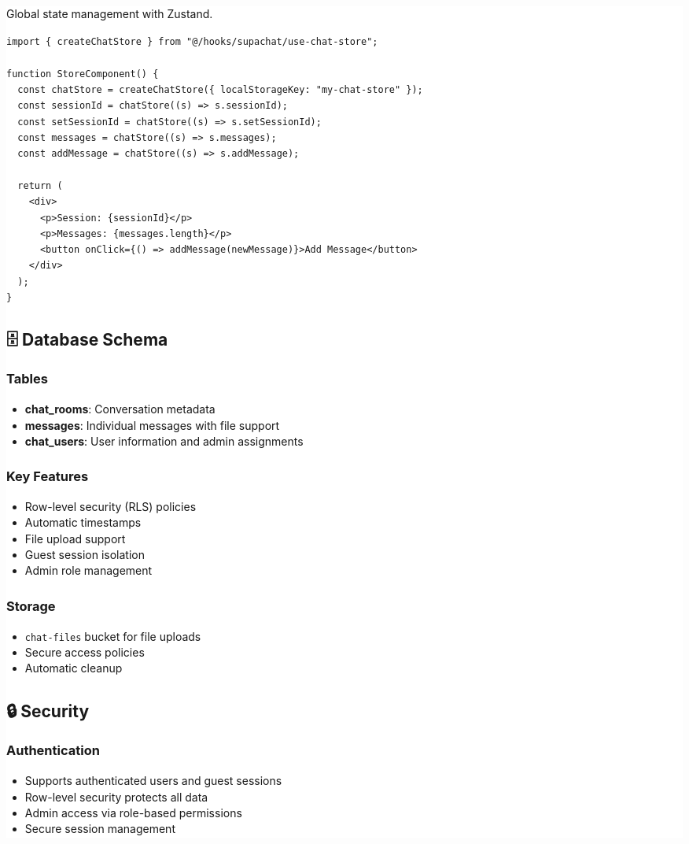 Global state management with Zustand.

```tsx
import { createChatStore } from "@/hooks/supachat/use-chat-store";

function StoreComponent() {
  const chatStore = createChatStore({ localStorageKey: "my-chat-store" });
  const sessionId = chatStore((s) => s.sessionId);
  const setSessionId = chatStore((s) => s.setSessionId);
  const messages = chatStore((s) => s.messages);
  const addMessage = chatStore((s) => s.addMessage);

  return (
    <div>
      <p>Session: {sessionId}</p>
      <p>Messages: {messages.length}</p>
      <button onClick={() => addMessage(newMessage)}>Add Message</button>
    </div>
  );
}
```

## 🗄️ Database Schema

### Tables

- **chat_rooms**: Conversation metadata
- **messages**: Individual messages with file support
- **chat_users**: User information and admin assignments

### Key Features

- Row-level security (RLS) policies
- Automatic timestamps
- File upload support
- Guest session isolation
- Admin role management

### Storage

- `chat-files` bucket for file uploads
- Secure access policies
- Automatic cleanup

## 🔒 Security

### Authentication

- Supports authenticated users and guest sessions
- Row-level security protects all data
- Admin access via role-based permissions
- Secure session management
